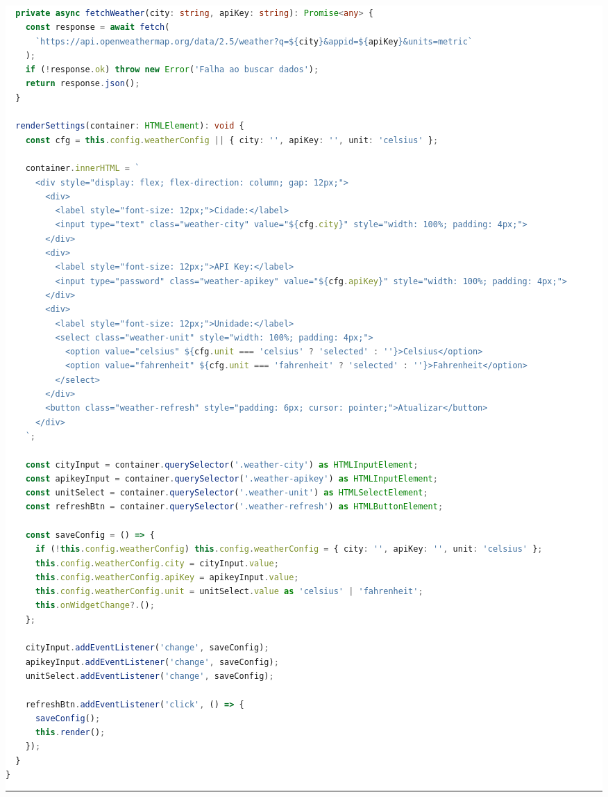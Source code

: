 ```typescript
  private async fetchWeather(city: string, apiKey: string): Promise<any> {
    const response = await fetch(
      `https://api.openweathermap.org/data/2.5/weather?q=${city}&appid=${apiKey}&units=metric`
    );
    if (!response.ok) throw new Error('Falha ao buscar dados');
    return response.json();
  }

  renderSettings(container: HTMLElement): void {
    const cfg = this.config.weatherConfig || { city: '', apiKey: '', unit: 'celsius' };

    container.innerHTML = `
      <div style="display: flex; flex-direction: column; gap: 12px;">
        <div>
          <label style="font-size: 12px;">Cidade:</label>
          <input type="text" class="weather-city" value="${cfg.city}" style="width: 100%; padding: 4px;">
        </div>
        <div>
          <label style="font-size: 12px;">API Key:</label>
          <input type="password" class="weather-apikey" value="${cfg.apiKey}" style="width: 100%; padding: 4px;">
        </div>
        <div>
          <label style="font-size: 12px;">Unidade:</label>
          <select class="weather-unit" style="width: 100%; padding: 4px;">
            <option value="celsius" ${cfg.unit === 'celsius' ? 'selected' : ''}>Celsius</option>
            <option value="fahrenheit" ${cfg.unit === 'fahrenheit' ? 'selected' : ''}>Fahrenheit</option>
          </select>
        </div>
        <button class="weather-refresh" style="padding: 6px; cursor: pointer;">Atualizar</button>
      </div>
    `;

    const cityInput = container.querySelector('.weather-city') as HTMLInputElement;
    const apikeyInput = container.querySelector('.weather-apikey') as HTMLInputElement;
    const unitSelect = container.querySelector('.weather-unit') as HTMLSelectElement;
    const refreshBtn = container.querySelector('.weather-refresh') as HTMLButtonElement;

    const saveConfig = () => {
      if (!this.config.weatherConfig) this.config.weatherConfig = { city: '', apiKey: '', unit: 'celsius' };
      this.config.weatherConfig.city = cityInput.value;
      this.config.weatherConfig.apiKey = apikeyInput.value;
      this.config.weatherConfig.unit = unitSelect.value as 'celsius' | 'fahrenheit';
      this.onWidgetChange?.();
    };

    cityInput.addEventListener('change', saveConfig);
    apikeyInput.addEventListener('change', saveConfig);
    unitSelect.addEventListener('change', saveConfig);

    refreshBtn.addEventListener('click', () => {
      saveConfig();
      this.render();
    });
  }
}
```

---